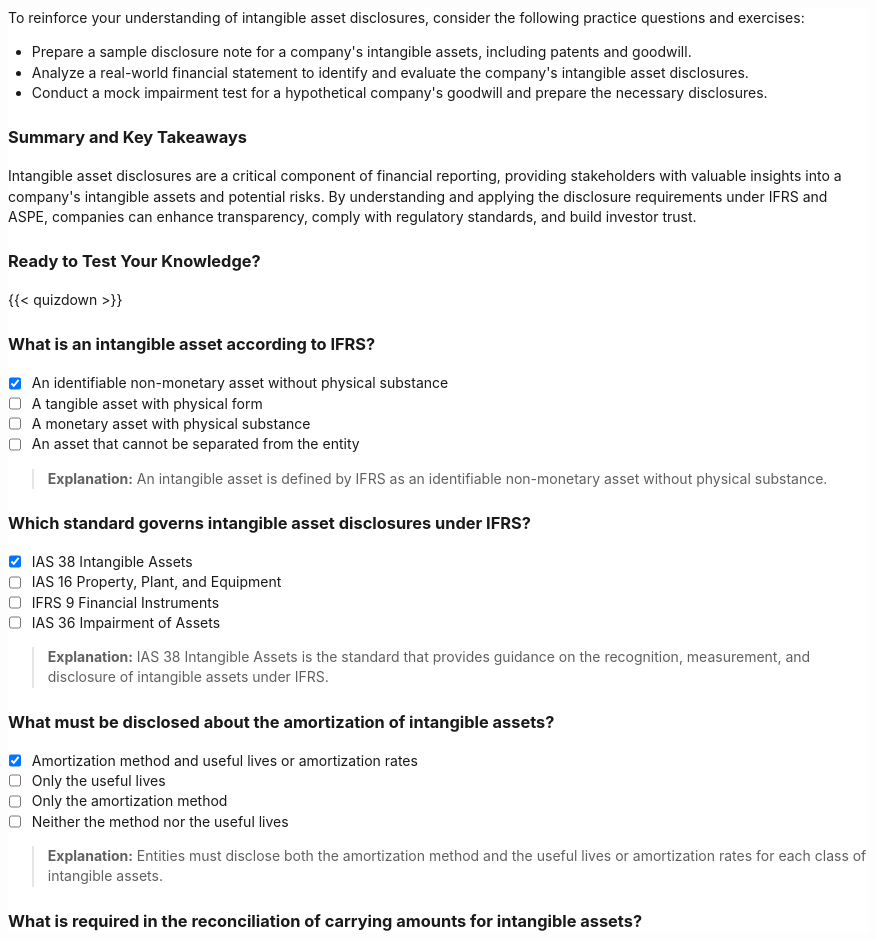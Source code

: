 To reinforce your understanding of intangible asset disclosures, consider the following practice questions and exercises:

- Prepare a sample disclosure note for a company's intangible assets, including patents and goodwill.
- Analyze a real-world financial statement to identify and evaluate the company's intangible asset disclosures.
- Conduct a mock impairment test for a hypothetical company's goodwill and prepare the necessary disclosures.

### Summary and Key Takeaways

Intangible asset disclosures are a critical component of financial reporting, providing stakeholders with valuable insights into a company's intangible assets and potential risks. By understanding and applying the disclosure requirements under IFRS and ASPE, companies can enhance transparency, comply with regulatory standards, and build investor trust.

### Ready to Test Your Knowledge?

{{< quizdown >}}

### What is an intangible asset according to IFRS?

- [x] An identifiable non-monetary asset without physical substance
- [ ] A tangible asset with physical form
- [ ] A monetary asset with physical substance
- [ ] An asset that cannot be separated from the entity

> **Explanation:** An intangible asset is defined by IFRS as an identifiable non-monetary asset without physical substance.

### Which standard governs intangible asset disclosures under IFRS?

- [x] IAS 38 Intangible Assets
- [ ] IAS 16 Property, Plant, and Equipment
- [ ] IFRS 9 Financial Instruments
- [ ] IAS 36 Impairment of Assets

> **Explanation:** IAS 38 Intangible Assets is the standard that provides guidance on the recognition, measurement, and disclosure of intangible assets under IFRS.

### What must be disclosed about the amortization of intangible assets?

- [x] Amortization method and useful lives or amortization rates
- [ ] Only the useful lives
- [ ] Only the amortization method
- [ ] Neither the method nor the useful lives

> **Explanation:** Entities must disclose both the amortization method and the useful lives or amortization rates for each class of intangible assets.

### What is required in the reconciliation of carrying amounts for intangible assets?
